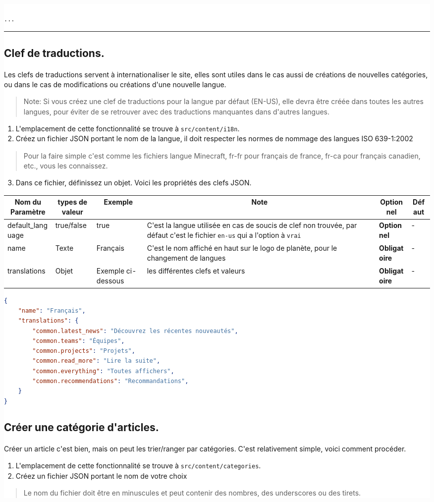 ```markdown

...
```
-----


## Clef de traductions.

Les clefs de traductions servent à internationaliser le site, elles sont utiles dans le cas aussi de créations de nouvelles catégories, ou dans le cas de modifications ou créations d'une nouvelle langue.
> Note: Si vous créez une clef de traductions pour la langue par défaut (EN-US), elle devra être créée dans toutes les autres langues, pour éviter de se retrouver avec des traductions manquantes dans d'autres langues.

1. L'emplacement de cette fonctionnalité se trouve à `src/content/i18n`.
2. Créez un fichier JSON portant le nom de la langue, il doit respecter les normes de nommage des langues ISO 639-1:2002
> Pour la faire simple c'est comme les fichiers langue Minecraft, fr-fr pour français de france, fr-ca pour français canadien, etc., vous les connaissez.
3. Dans ce fichier, définissez un objet. Voici les propriétés des clefs JSON.

| Nom du Paramètre | types de valeur | Exemple | Note | Optionnel | Défaut |
| -- | -- | -- | -- | -- | --|
| default_language | true/false | true | C'est la langue utilisée en cas de soucis de clef non trouvée, par défaut c'est le fichier `en-us` qui a l'option à `vrai` | **Optionnel** | - |
| name | Texte | Français | C'est le nom affiché en haut sur le logo de planète, pour le changement de langues | **Obligatoire** | - |
| translations | Objet | Exemple ci-dessous | les différentes clefs et valeurs | **Obligatoire** | - |

```json
{
    "name": "Français",
    "translations": {
        "common.latest_news": "Découvrez les récentes nouveautés",
        "common.teams": "Équipes",
        "common.projects": "Projets",
        "common.read_more": "Lire la suite",
        "common.everything": "Toutes affichers",
        "common.recommendations": "Recommandations",
	}
}
```

## Créer une catégorie d'articles.

Créer un article c'est bien, mais on peut les trier/ranger par catégories.
C'est relativement simple, voici comment procéder.

1. L'emplacement de cette fonctionnalité se trouve à `src/content/categories`.
2. Créez un fichier JSON portant le nom de votre choix
> Le nom du fichier doit être en minuscules et peut contenir des nombres, des underscores ou des tirets.
